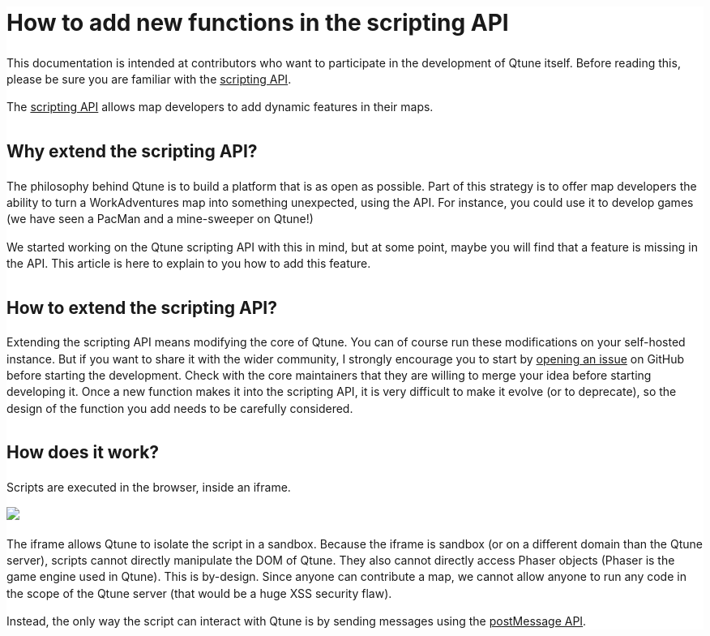 # How to add new functions in the scripting API

This documentation is intended at contributors who want to participate in the development of Qtune itself.
Before reading this, please be sure you are familiar with the [scripting API](https://workadventu.re/map-building/scripting.md).

The [scripting API](https://workadventu.re/map-building/scripting.md) allows map developers to add dynamic features in their maps.

## Why extend the scripting API?

The philosophy behind Qtune is to build a platform that is as open as possible. Part of this strategy is to
offer map developers the ability to turn a WorkAdventures map into something unexpected, using the API. For instance,
you could use it to develop games (we have seen a PacMan and a mine-sweeper on Qtune!)

We started working on the Qtune scripting API with this in mind, but at some point, maybe you will find that
a feature is missing in the API. This article is here to explain to you how to add this feature.

## How to extend the scripting API?

Extending the scripting API means modifying the core of Qtune. You can of course run these
modifications on your self-hosted instance.
But if you want to share it with the wider community, I strongly encourage you to start by [opening an issue](https://github.com/thecodingmachine/workadventure/issues)
on GitHub before starting the development. Check with the core maintainers that they are willing to merge your idea
before starting developing it. Once a new function makes it into the scripting API, it is very difficult to make it
evolve (or to deprecate), so the design of the function you add needs to be carefully considered.

## How does it work?

Scripts are executed in the browser, inside an iframe.

![](images/scripting_1.svg)

The iframe allows Qtune to isolate the script in a sandbox. Because the iframe is sandbox (or on a different
domain than the Qtune server), scripts cannot directly manipulate the DOM of Qtune. They also cannot
directly access Phaser objects (Phaser is the game engine used in Qtune). This is by-design. Since anyone
can contribute a map, we cannot allow anyone to run any code in the scope of the Qtune server (that would be
a huge XSS security flaw).

Instead, the only way the script can interact with Qtune is by sending messages using the
[postMessage API](https://developer.mozilla.org/en-US/docs/Web/API/Window/postMessage).
